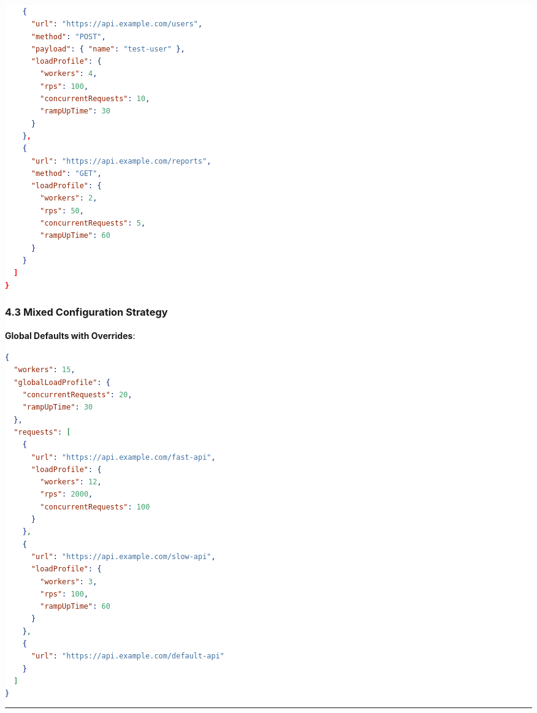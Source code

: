 ```json
    {
      "url": "https://api.example.com/users",
      "method": "POST",
      "payload": { "name": "test-user" },
      "loadProfile": {
        "workers": 4,
        "rps": 100,
        "concurrentRequests": 10,
        "rampUpTime": 30
      }
    },
    {
      "url": "https://api.example.com/reports",
      "method": "GET",
      "loadProfile": {
        "workers": 2,
        "rps": 50,
        "concurrentRequests": 5,
        "rampUpTime": 60
      }
    }
  ]
}
```

### 4.3 Mixed Configuration Strategy

**Global Defaults with Overrides**:

```json
{
  "workers": 15,
  "globalLoadProfile": {
    "concurrentRequests": 20,
    "rampUpTime": 30
  },
  "requests": [
    {
      "url": "https://api.example.com/fast-api",
      "loadProfile": {
        "workers": 12,
        "rps": 2000,
        "concurrentRequests": 100
      }
    },
    {
      "url": "https://api.example.com/slow-api",
      "loadProfile": {
        "workers": 3,
        "rps": 100,
        "rampUpTime": 60
      }
    },
    {
      "url": "https://api.example.com/default-api"
    }
  ]
}
```

---